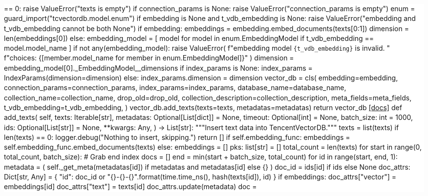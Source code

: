 == 0:                 raise ValueError("texts is empty")             if connection_params is None:                 raise ValueError("connection_params is empty")             enum = guard_import("tcvectordb.model.enum")             if embedding is None and t_vdb_embedding is None:                 raise ValueError("embedding and t_vdb_embedding cannot be both None")             if embedding:                 embeddings = embedding.embed_documents(texts[0:1])                 dimension = len(embeddings[0])             else:                 embedding_model = [                     model                     for model in enum.EmbeddingModel                     if t_vdb_embedding == model.model_name                 ]                 if not any(embedding_model):                     raise ValueError(                         f"embedding model `{t_vdb_embedding}` is invalid. "                         f"choices: {[member.model_name for member in enum.EmbeddingModel]}"                     )                 dimension = embedding_model[0]._EmbeddingModel__dimensions             if index_params is None:                 index_params = IndexParams(dimension=dimension)             else:                 index_params.dimension = dimension             vector_db = cls(                 embedding=embedding,                 connection_params=connection_params,                 index_params=index_params,                 database_name=database_name,                 collection_name=collection_name,                 drop_old=drop_old,                 collection_description=collection_description,                 meta_fields=meta_fields,                 t_vdb_embedding=t_vdb_embedding,             )             vector_db.add_texts(texts=texts, metadatas=metadatas)             return vector_db                                        [[docs]](https://python.langchain.com/api_reference/community/vectorstores/langchain_community.vectorstores.tencentvectordb.TencentVectorDB.html#langchain_community.vectorstores.tencentvectordb.TencentVectorDB.add_texts)         def add_texts(             self,             texts: Iterable[str],             metadatas: Optional[List[dict]] = None,             timeout: Optional[int] = None,             batch_size: int = 1000,             ids: Optional[List[str]] = None,             **kwargs: Any,         ) -> List[str]:             """Insert text data into TencentVectorDB."""             texts = list(texts)             if len(texts) == 0:                 logger.debug("Nothing to insert, skipping.")                 return []             if self.embedding_func:                 embeddings = self.embedding_func.embed_documents(texts)             else:                 embeddings = []             pks: list[str] = []             total_count = len(texts)             for start in range(0, total_count, batch_size):                 # Grab end index                 docs = []                 end = min(start + batch_size, total_count)                 for id in range(start, end, 1):                     metadata = (                         self._get_meta(metadatas[id]) if metadatas and metadatas[id] else {}                     )                     doc_id = ids[id] if ids else None                     doc_attrs: Dict[str, Any] = {                         "id": doc_id                         or "{}-{}-{}".format(time.time_ns(), hash(texts[id]), id)                     }                     if embeddings:                         doc_attrs["vector"] = embeddings[id]                     doc_attrs["text"] = texts[id]                     doc_attrs.update(metadata)                     doc =